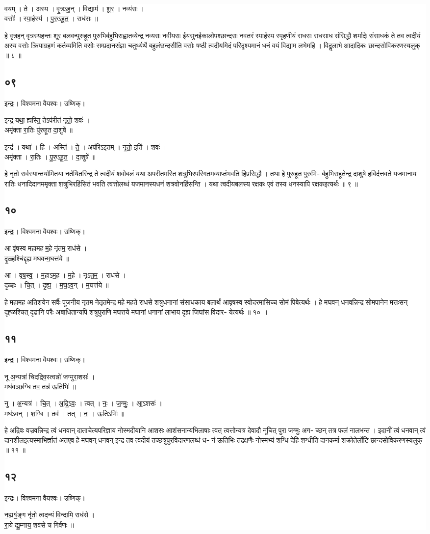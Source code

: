 व॒यम् । ते॒ । अ॒स्य । वृ॒त्र॒ऽह॒न् । वि॒द्याम॑ । शू॒र॒ । नव्य॑सः ।  
वसोः॑ । स्पा॒र्हस्य॑ । पु॒रु॒ऽहू॒त॒ । राध॑सः ॥

हे वृत्रहन् वृत्रस्यहन्तः शूर बलवन्पुरुहूत पुरुभिर्बहुभिराह्वातव्येन्द्र नव्यसः नवीयसः ईयसुनईकालोपश्छान्दसः नवतरं स्पार्हस्य स्पृहणीयं राधसः राधसाध संसिद्धौ शर्मादेः संसाधकं ते तव त्वदीयं अस्य वसोः क्रियाग्रहणं कर्तव्यमिति वसोः सम्प्रदानसंज्ञा चतुर्थ्यर्थे बहुलंछन्दसीति वसोः षष्ठी त्वदीयमिदं परिदृश्यमानं धनं वयं विद्याम लभेमहि । विदॢलाभे आदादिकः छान्दसोविकरणस्यलुक् ॥ ८ ॥

## ०९
इन्द्रः। विश्वमना वैयश्वः। उष्णिक्।

इन्द्र॒ यथा॒ ह्यस्ति॒ तेऽप॑रीतं नृतो॒ शवः॑ ।  
अमृ॑क्ता रा॒तिः पु॑रुहूत दा॒शुषे॑ ॥

इन्द्र॑ । यथा॑ । हि । अस्ति॑ । ते॒ । अप॑रिऽइतम् । नृ॒तो॒ इति॑ । शवः॑ ।  
अमृ॑क्ता । रा॒तिः । पु॒रु॒ऽहू॒त॒ । दा॒शुषे॑ ॥

हे नृतो सर्वस्यान्तर्यामितया नर्तयितरिन्द्र ते त्वदीयं शवोबलं यथा अपरीतमस्ति शत्रुभिरपरिगतमव्याप्तंभवति हिप्रसिद्धौ । तथा हे पुरुहूत पुरुभि- र्बहुभिराहूतेन्द्र दाशुषे हविर्दत्तवते यजमानाय रातिः धनादिदानममृक्ता शत्रुभिरहिंसितं भवति त्वत्तोलब्धं यजमानस्यधनं शत्रवोनहिंसन्ति । यथा त्वदीयबलस्य रक्षकः एवं तस्य धनस्यापि रक्षकइत्यर्थः ॥ ९ ॥

## १०
इन्द्रः। विश्वमना वैयश्वः। उष्णिक्।

आ वृ॑षस्व महामह म॒हे नृ॑तम॒ राध॑से ।  
दृ॒ळ्हश्चि॑द्दृह्य मघवन्म॒घत्त॑ये ॥

आ । वृ॒ष॒स्व॒ । म॒हा॒ऽम॒ह॒ । म॒हे । नृ॒ऽत॒म॒ । राध॑से ।  
दृ॒ळ्हः । चि॒त् । दृ॒ह्य॒ । म॒घ॒ऽव॒न् । म॒घत्त॑ये ॥

हे महामह अतिशयेन सर्वैः पूजनीय नृतम नेतृतमेन्द्र महे महते राधसे शत्रुधनानां संसाधकाय बलार्थं आवृषस्व स्वोदरमासिच्च सोमं पिबेत्यर्थः । हे मघवन् धनवन्निन्द्र सोमपानेन मत्तःसन् दृह्ळश्चित् दृढानि परैः अबाधितान्यपि शत्रुपुराणि मघत्तये मघानां धनानां लाभाय दृह्य जिघांस विदार- येत्यर्थः ॥ १० ॥

## ११
इन्द्रः। विश्वमना वैयश्वः। उष्णिक्।

नू अ॒न्यत्रा॑ चिदद्रिव॒स्त्वन्नो॑ जग्मुरा॒शसः॑ ।  
मघ॑वञ्छ॒ग्धि तव॒ तन्न॑ ऊ॒तिभिः॑ ॥

नु । अ॒न्यत्र॑ । चि॒त् । अ॒द्रि॒ऽवः॒ । त्वत् । नः॒ । ज॒ग्मुः॒ । आ॒ऽशसः॑ ।  
मघ॑ऽवन् । श॒ग्धि । तव॑ । तत् । नः॒ । ऊ॒तिऽभिः॑ ॥

हे अद्रिवः वज्रवन्निन्द्र त्वं धनवान् दाताचेत्यपरिज्ञाय नोस्मदीयानि आशसः आशंसनान्यभिलाषाः त्वत् त्वत्तोन्यत्र देवादौ नूचित् पुरा जग्मुः अग- च्छन् तत्र फलं नालभन्त । इदानीं त्वं धनवान् त्वं दानशीलइत्यस्माभिर्ज्ञातं अतएव हे मघवन् धनवन् इन्द्र तव त्वदीयं तच्छत्रुपुरविदारणलब्धं ध- नं ऊतिभिः तद्रक्षणैः नोस्मभ्यं शग्धि देहि शग्धीति दानकर्मा शक्रोतेर्लोटि छान्दसोविकरणस्यलुक् ॥ ११ ॥

## १२
इन्द्रः। विश्वमना वैयश्वः। उष्णिक्।

न॒ह्य१॒॑ङ्ग नृ॑तो॒ त्वद॒न्यं वि॒न्दामि॒ राध॑से ।  
रा॒ये द्यु॒म्नाय॒ शव॑से च गिर्वणः ॥
